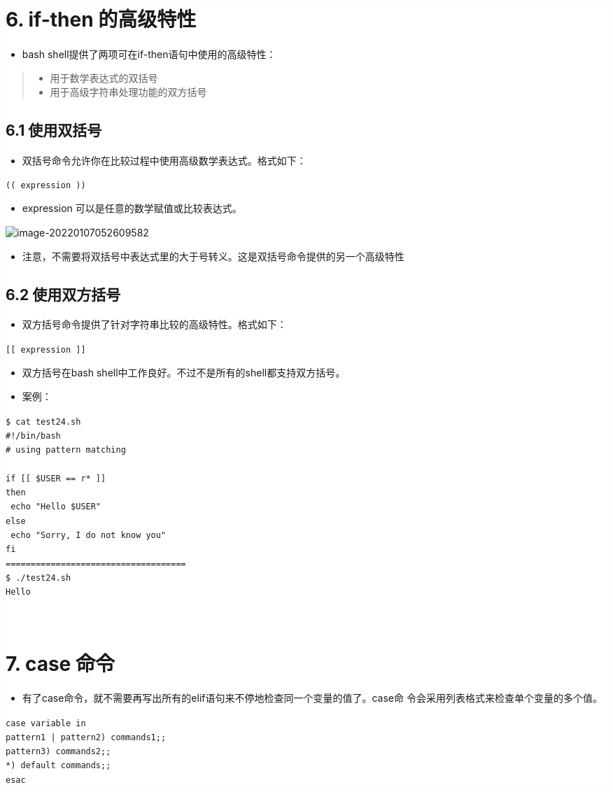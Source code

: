 

# 6. if-then 的高级特性

- bash shell提供了两项可在if-then语句中使用的高级特性： 

>- 用于数学表达式的双括号 
>-  用于高级字符串处理功能的双方括号

## 6.1 使用双括号

- 双括号命令允许你在比较过程中使用高级数学表达式。格式如下：

`(( expression ))` 

- expression 可以是任意的数学赋值或比较表达式。

![image-20220107052609582](https://herozql.oss-cn-beijing.aliyuncs.com/main/image-20220107052609582.png)

- 注意，不需要将双括号中表达式里的大于号转义。这是双括号命令提供的另一个高级特性

## 6.2 使用双方括号

- 双方括号命令提供了针对字符串比较的高级特性。格式如下：

`[[ expression ]]` 

- 双方括号在bash shell中工作良好。不过不是所有的shell都支持双方括号。

- 案例：

```
$ cat test24.sh
#!/bin/bash
# using pattern matching

if [[ $USER == r* ]]
then
 echo "Hello $USER"
else
 echo "Sorry, I do not know you"
fi
====================================
$ ./test24.sh
Hello
```

<br/>

# 7. case 命令

- 有了case命令，就不需要再写出所有的elif语句来不停地检查同一个变量的值了。case命 令会采用列表格式来检查单个变量的多个值。

```
case variable in
pattern1 | pattern2) commands1;;
pattern3) commands2;;
*) default commands;;
esac 
```
